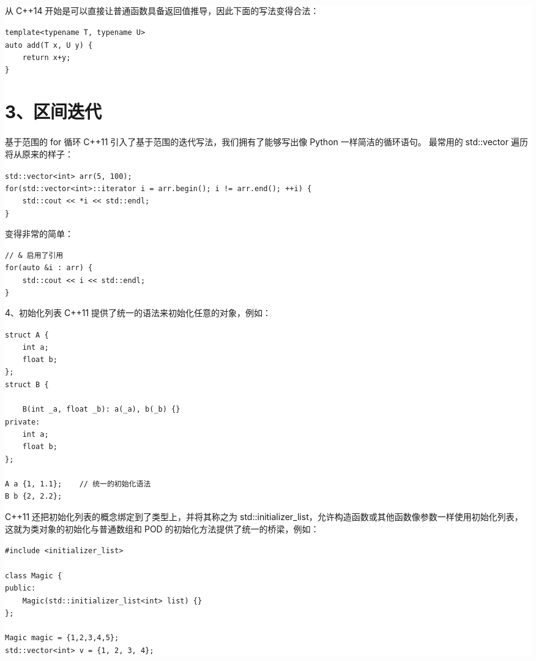 从 C++14 开始是可以直接让普通函数具备返回值推导，因此下面的写法变得合法：

```
template<typename T, typename U>
auto add(T x, U y) {
    return x+y;
}
```

# 3、区间迭代

基于范围的 for 循环
C++11 引入了基于范围的迭代写法，我们拥有了能够写出像 Python 一样简洁的循环语句。
最常用的 std::vector 遍历将从原来的样子：

```
std::vector<int> arr(5, 100);
for(std::vector<int>::iterator i = arr.begin(); i != arr.end(); ++i) {
    std::cout << *i << std::endl;
}
```

变得非常的简单：

```
// & 启用了引用
for(auto &i : arr) {    
    std::cout << i << std::endl;
}
```

4、初始化列表
C++11 提供了统一的语法来初始化任意的对象，例如：

```
struct A {
    int a;
    float b;
};
struct B {

    B(int _a, float _b): a(_a), b(_b) {}
private:
    int a;
    float b;
};

A a {1, 1.1};    // 统一的初始化语法
B b {2, 2.2};
```


C++11 还把初始化列表的概念绑定到了类型上，并将其称之为 std::initializer_list，允许构造函数或其他函数像参数一样使用初始化列表，这就为类对象的初始化与普通数组和 POD 的初始化方法提供了统一的桥梁，例如：

```
#include <initializer_list>

class Magic {
public:
    Magic(std::initializer_list<int> list) {}
};

Magic magic = {1,2,3,4,5};
std::vector<int> v = {1, 2, 3, 4};
```
